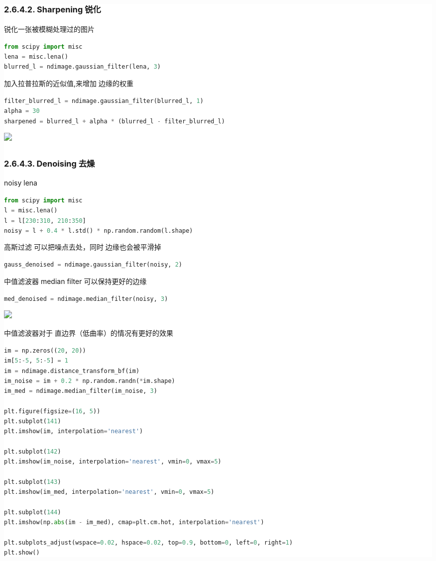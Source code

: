 <h2 id="4b0aa8cd2942d9bdd095df1a0ff7ff99"></h2>

### 2.6.4.2. Sharpening 锐化
锐化一张被模糊处理过的图片
```python
from scipy import misc
lena = misc.lena()
blurred_l = ndimage.gaussian_filter(lena, 3)
```

加入拉普拉斯的近似值,来增加 边缘的权重
```python
filter_blurred_l = ndimage.gaussian_filter(blurred_l, 1)
alpha = 30
sharpened = blurred_l + alpha * (blurred_l - filter_blurred_l)
```
![](http://scipy-lectures.github.io/_images/plot_sharpen_1.png)

<h2 id="f8962c34d7ddbf921cc3fa7d6bf96cb4"></h2>

### 2.6.4.3. Denoising 去燥
noisy lena
```python
from scipy import misc
l = misc.lena()
l = l[230:310, 210:350]
noisy = l + 0.4 * l.std() * np.random.random(l.shape)
```

高斯过滤 可以把噪点去处，同时 边缘也会被平滑掉
```python
gauss_denoised = ndimage.gaussian_filter(noisy, 2)
```

中值滤波器 median filter 可以保持更好的边缘
```python
med_denoised = ndimage.median_filter(noisy, 3)
```
![](http://scipy-lectures.github.io/_images/plot_lena_denoise_1.png)

中值滤波器对于 直边界（低曲率）的情况有更好的效果
```python
im = np.zeros((20, 20))
im[5:-5, 5:-5] = 1
im = ndimage.distance_transform_bf(im)
im_noise = im + 0.2 * np.random.randn(*im.shape)
im_med = ndimage.median_filter(im_noise, 3)

plt.figure(figsize=(16, 5))
plt.subplot(141)
plt.imshow(im, interpolation='nearest')

plt.subplot(142)
plt.imshow(im_noise, interpolation='nearest', vmin=0, vmax=5)

plt.subplot(143)
plt.imshow(im_med, interpolation='nearest', vmin=0, vmax=5)

plt.subplot(144)
plt.imshow(np.abs(im - im_med), cmap=plt.cm.hot, interpolation='nearest')

plt.subplots_adjust(wspace=0.02, hspace=0.02, top=0.9, bottom=0, left=0, right=1)
plt.show()
```
